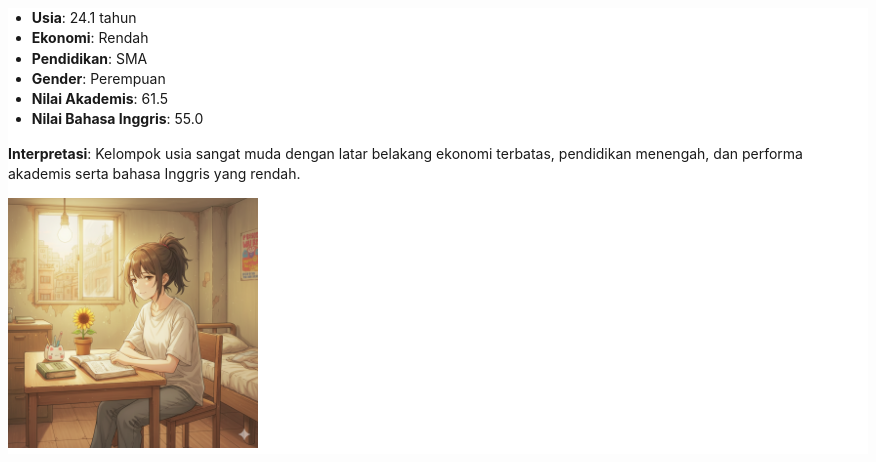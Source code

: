 - **Usia**: 24.1 tahun
- **Ekonomi**: Rendah
- **Pendidikan**: SMA
- **Gender**: Perempuan
- **Nilai Akademis**: 61.5
- **Nilai Bahasa Inggris**: 55.0

**Interpretasi**: Kelompok usia sangat muda dengan latar belakang
ekonomi terbatas, pendidikan menengah, dan performa akademis serta
bahasa Inggris yang rendah.

<img src="https://raw.githubusercontent.com/ikanx101/ikanx101.github.io/master/_posts/market%20riset/post_16/cluster_3.png" width="250" />
